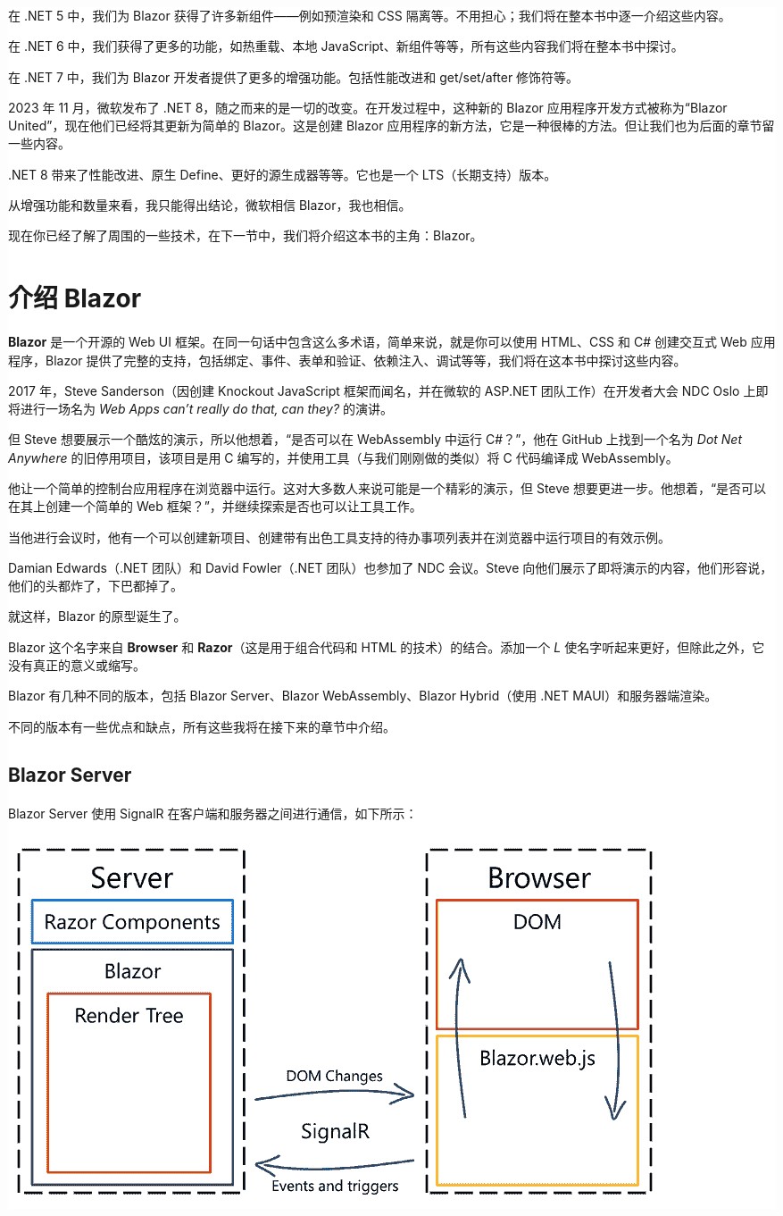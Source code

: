 在 .NET 5 中，我们为 Blazor 获得了许多新组件——例如预渲染和 CSS 隔离等。不用担心；我们将在整本书中逐一介绍这些内容。

在 .NET 6 中，我们获得了更多的功能，如热重载、本地 JavaScript、新组件等等，所有这些内容我们将在整本书中探讨。

在 .NET 7 中，我们为 Blazor 开发者提供了更多的增强功能。包括性能改进和 get/set/after 修饰符等。

2023 年 11 月，微软发布了 .NET 8，随之而来的是一切的改变。在开发过程中，这种新的 Blazor 应用程序开发方式被称为“Blazor United”，现在他们已经将其更新为简单的 Blazor。这是创建 Blazor 应用程序的新方法，它是一种很棒的方法。但让我们也为后面的章节留一些内容。 

.NET 8 带来了性能改进、原生 Define、更好的源生成器等等。它也是一个 LTS（长期支持）版本。

从增强功能和数量来看，我只能得出结论，微软相信 Blazor，我也相信。

现在你已经了解了周围的一些技术，在下一节中，我们将介绍这本书的主角：Blazor。

# 介绍 Blazor

**Blazor** 是一个开源的 Web UI 框架。在同一句话中包含这么多术语，简单来说，就是你可以使用 HTML、CSS 和 C# 创建交互式 Web 应用程序，Blazor 提供了完整的支持，包括绑定、事件、表单和验证、依赖注入、调试等等，我们将在这本书中探讨这些内容。

2017 年，Steve Sanderson（因创建 Knockout JavaScript 框架而闻名，并在微软的 ASP.NET 团队工作）在开发者大会 NDC Oslo 上即将进行一场名为 *Web Apps can’t really do *that*, can they?* 的演讲。

但 Steve 想要展示一个酷炫的演示，所以他想着，“是否可以在 WebAssembly 中运行 C#？”，他在 GitHub 上找到一个名为 *Dot Net Anywhere* 的旧停用项目，该项目是用 C 编写的，并使用工具（与我们刚刚做的类似）将 C 代码编译成 WebAssembly。

他让一个简单的控制台应用程序在浏览器中运行。这对大多数人来说可能是一个精彩的演示，但 Steve 想要更进一步。他想着，“是否可以在其上创建一个简单的 Web 框架？”，并继续探索是否也可以让工具工作。

当他进行会议时，他有一个可以创建新项目、创建带有出色工具支持的待办事项列表并在浏览器中运行项目的有效示例。

Damian Edwards（.NET 团队）和 David Fowler（.NET 团队）也参加了 NDC 会议。Steve 向他们展示了即将演示的内容，他们形容说，他们的头都炸了，下巴都掉了。

就这样，Blazor 的原型诞生了。

Blazor 这个名字来自 **Browser** 和 **Razor**（这是用于组合代码和 HTML 的技术）的结合。添加一个 *L* 使名字听起来更好，但除此之外，它没有真正的意义或缩写。

Blazor 有几种不同的版本，包括 Blazor Server、Blazor WebAssembly、Blazor Hybrid（使用 .NET MAUI）和服务器端渲染。

不同的版本有一些优点和缺点，所有这些我将在接下来的章节中介绍。

## Blazor Server

Blazor Server 使用 SignalR 在客户端和服务器之间进行通信，如下所示：

![](img/B21849_01_01.png)
